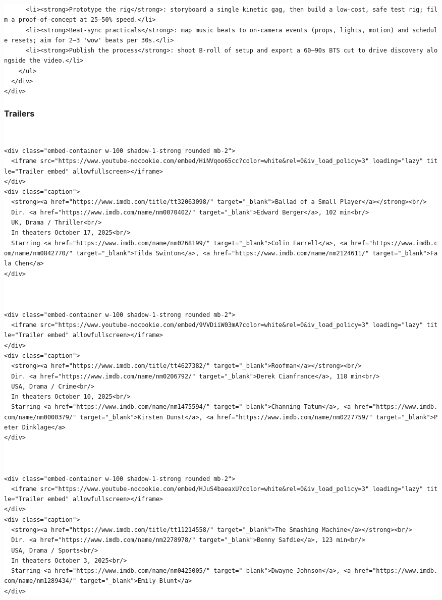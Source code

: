           <li><strong>Prototype the rig</strong>: storyboard a single kinetic gag, then build a low-cost, safe test rig; film a proof-of-concept at 25–50% speed.</li>
          <li><strong>Beat-sync practicals</strong>: map music beats to on-camera events (props, lights, motion) and schedule resets; aim for 2–3 'wow' beats per 30s.</li>
          <li><strong>Publish the process</strong>: shoot B-roll of setup and export a 60–90s BTS cut to drive discovery alongside the video.</li>
        </ul>
      </div>
    </div>
  </div>
</div>



###  Trailers

</br>
<div id="trailers-grid" class="row g-2 equalize">
  
  <div class="col-lg-6 col-md-12 mb-6 mb-lg-0 col-left">

    <div class="embed-container w-100 shadow-1-strong rounded mb-2">
      <iframe src="https://www.youtube-nocookie.com/embed/HiNVqoo65cc?color=white&rel=0&iv_load_policy=3" loading="lazy" title="Trailer embed" allowfullscreen></iframe>
    </div>
    <div class="caption">
      <strong><a href="https://www.imdb.com/title/tt32063098/" target="_blank">Ballad of a Small Player</a></strong><br/>
      Dir. <a href="https://www.imdb.com/name/nm0070402/" target="_blank">Edward Berger</a>, 102 min<br/>
      UK, Drama / Thriller<br/>
      In theaters October 17, 2025<br/>
      Starring <a href="https://www.imdb.com/name/nm0268199/" target="_blank">Colin Farrell</a>, <a href="https://www.imdb.com/name/nm0842770/" target="_blank">Tilda Swinton</a>, <a href="https://www.imdb.com/name/nm2124611/" target="_blank">Fala Chen</a>
    </div>



    <div class="embed-container w-100 shadow-1-strong rounded mb-2">
      <iframe src="https://www.youtube-nocookie.com/embed/9VVDiiW03mA?color=white&rel=0&iv_load_policy=3" loading="lazy" title="Trailer embed" allowfullscreen></iframe>
    </div>
    <div class="caption">
      <strong><a href="https://www.imdb.com/title/tt4627382/" target="_blank">Roofman</a></strong><br/>
      Dir. <a href="https://www.imdb.com/name/nm0206792/" target="_blank">Derek Cianfrance</a>, 118 min<br/>
      USA, Drama / Crime<br/>
      In theaters October 10, 2025<br/>
      Starring <a href="https://www.imdb.com/name/nm1475594/" target="_blank">Channing Tatum</a>, <a href="https://www.imdb.com/name/nm0000379/" target="_blank">Kirsten Dunst</a>, <a href="https://www.imdb.com/name/nm0227759/" target="_blank">Peter Dinklage</a>
    </div>



    <div class="embed-container w-100 shadow-1-strong rounded mb-2">
      <iframe src="https://www.youtube-nocookie.com/embed/HJuS4baeaxU?color=white&rel=0&iv_load_policy=3" loading="lazy" title="Trailer embed" allowfullscreen></iframe>
    </div>
    <div class="caption">
      <strong><a href="https://www.imdb.com/title/tt11214558/" target="_blank">The Smashing Machine</a></strong><br/>
      Dir. <a href="https://www.imdb.com/name/nm2278978/" target="_blank">Benny Safdie</a>, 123 min<br/>
      USA, Drama / Sports<br/>
      In theaters October 3, 2025<br/>
      Starring <a href="https://www.imdb.com/name/nm0425005/" target="_blank">Dwayne Johnson</a>, <a href="https://www.imdb.com/name/nm1289434/" target="_blank">Emily Blunt</a>
    </div>
